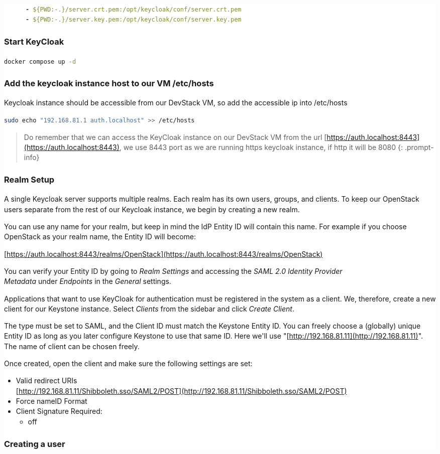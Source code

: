 ```yaml
      - ${PWD:-.}/server.crt.pem:/opt/keycloak/conf/server.crt.pem
      - ${PWD:-.}/server.key.pem:/opt/keycloak/conf/server.key.pem
```

### Start KeyCloak

```bash
docker compose up -d
```

### Add the keycloak instance host to our VM /etc/hosts

Keycloak instance should be accessible from our DevStack VM, so add the accessible ip into /etc/hosts

```bash
sudo echo "192.168.81.1 auth.localhost" >> /etc/hosts
```

> Do remember that we can access the KeyCloak instance on our DevStack VM from the url [https://auth.localhost:8443](https://auth.localhost:8443), we use 8443 port as we are running https keycloak instance, if http it will be 8080
{: .prompt-info}

### Realm Setup

A single Keycloak server supports multiple realms. Each realm has its own users, groups, and clients. To keep our OpenStack users separate from the rest of our Keycloak instance, we begin by creating a new realm.

You can use any name for your realm, but keep in mind the IdP Entity ID will contain this name. For example if you choose OpenStack as your realm name, the Entity ID will become:

[https://auth.localhost:8443/realms/OpenStack](https://auth.localhost:8443/realms/OpenStack)

You can verify your Entity ID by going to _Realm Settings_ and accessing the _SAML 2.0 Identity Provider Metadata_ under _Endpoints_ in the _General_ settings.

Applications that want to use KeyCloak for authentication must be registered in the system as a client. We, therefore, create a new client for our Keystone instance. Select _Clients_ from the sidebar and click _Create Client_.

The type must be set to SAML, and the Client ID must match the Keystone Entity ID. You can freely choose a (globally) unique Entity ID as long as you later configure Keystone to use that same ID. Here we'll use "[http://192.168.81.11](http://192.168.81.11)". The name of client can be chosen freely.

Once created, open the client and make sure the following settings are set:

- Valid redirect URIs  
    [http://192.168.81.11/Shibboleth.sso/SAML2/POST](http://192.168.81.11/Shibboleth.sso/SAML2/POST)
- Force nameID Format
- Client Signature Required:
	- off

### Creating a user
